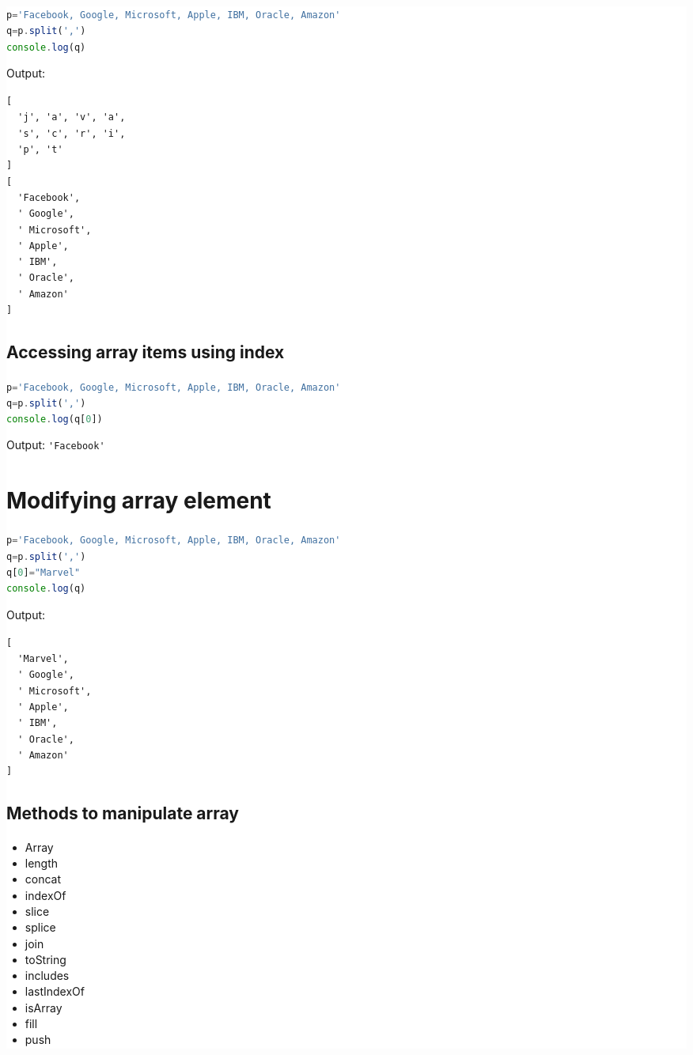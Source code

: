 ```javascript
p='Facebook, Google, Microsoft, Apple, IBM, Oracle, Amazon'
q=p.split(',')
console.log(q)
````
Output:
````
[
  'j', 'a', 'v', 'a',
  's', 'c', 'r', 'i',
  'p', 't'
]
[
  'Facebook',
  ' Google',
  ' Microsoft',
  ' Apple',
  ' IBM',
  ' Oracle',
  ' Amazon'
]
````
## Accessing array items using index
```javascript
p='Facebook, Google, Microsoft, Apple, IBM, Oracle, Amazon'
q=p.split(',')
console.log(q[0])
```
Output:
```` 'Facebook' ````
# Modifying array element
```javascript
p='Facebook, Google, Microsoft, Apple, IBM, Oracle, Amazon'
q=p.split(',')
q[0]="Marvel"
console.log(q)
````
Output:
````
[
  'Marvel',
  ' Google',
  ' Microsoft',
  ' Apple',
  ' IBM',
  ' Oracle',
  ' Amazon'
]

````
## Methods to manipulate array
* Array
* length
* concat
* indexOf
*  slice
* splice 
*  join 
* toString
*  includes 
* lastIndexOf
*  isArray
* fill
*  push